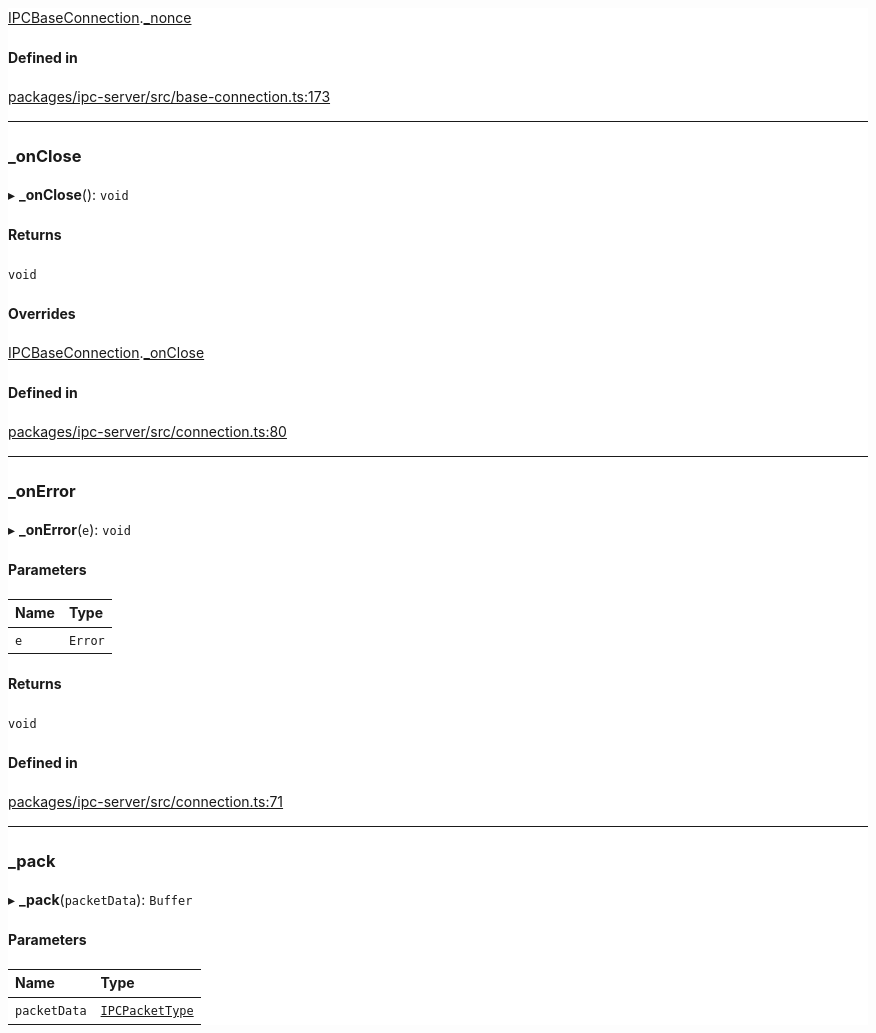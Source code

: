 [IPCBaseConnection](IPCBaseConnection.md).[_nonce](IPCBaseConnection.md#_nonce)

#### Defined in

[packages/ipc-server/src/base-connection.ts:173](https://github.com/isdk/ipc-server.js/blob/e240e4395923d3d90123c33159fd9e4a3e252a28/src/base-connection.ts#L173)

___

### \_onClose

▸ **_onClose**(): `void`

#### Returns

`void`

#### Overrides

[IPCBaseConnection](IPCBaseConnection.md).[_onClose](IPCBaseConnection.md#_onclose)

#### Defined in

[packages/ipc-server/src/connection.ts:80](https://github.com/isdk/ipc-server.js/blob/e240e4395923d3d90123c33159fd9e4a3e252a28/src/connection.ts#L80)

___

### \_onError

▸ **_onError**(`e`): `void`

#### Parameters

| Name | Type |
| :------ | :------ |
| `e` | `Error` |

#### Returns

`void`

#### Defined in

[packages/ipc-server/src/connection.ts:71](https://github.com/isdk/ipc-server.js/blob/e240e4395923d3d90123c33159fd9e4a3e252a28/src/connection.ts#L71)

___

### \_pack

▸ **_pack**(`packetData`): `Buffer`

#### Parameters

| Name | Type |
| :------ | :------ |
| `packetData` | [`IPCPacketType`](../interfaces/IPCPacketType.md) |
